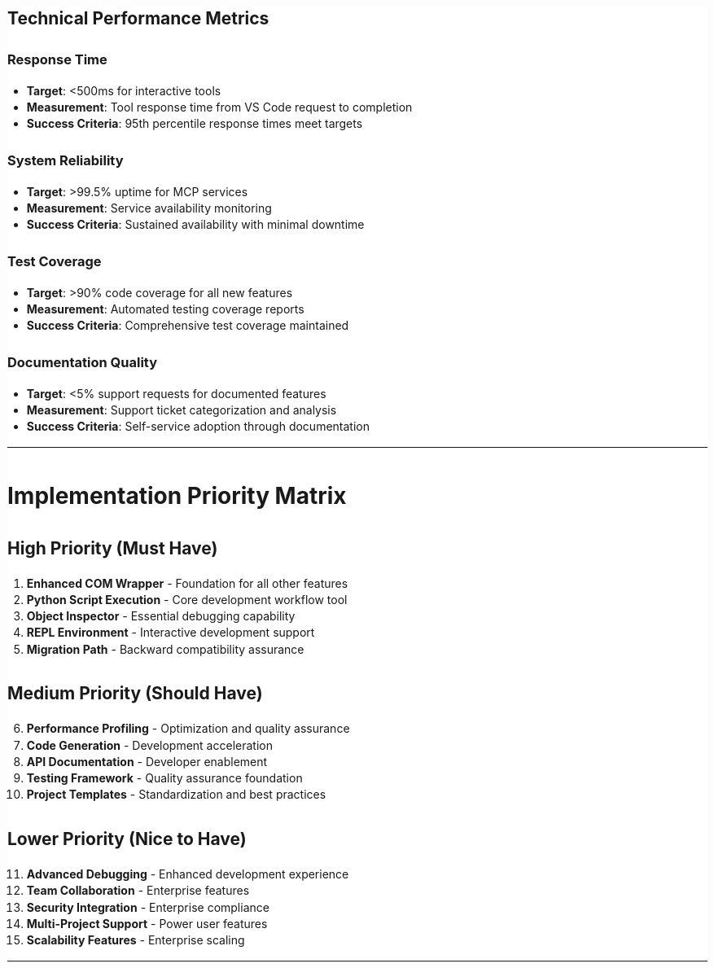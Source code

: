 ## Technical Performance Metrics

### Response Time
- **Target**: <500ms for interactive tools
- **Measurement**: Tool response time from VS Code request to completion
- **Success Criteria**: 95th percentile response times meet targets

### System Reliability
- **Target**: >99.5% uptime for MCP services
- **Measurement**: Service availability monitoring
- **Success Criteria**: Sustained availability with minimal downtime

### Test Coverage
- **Target**: >90% code coverage for all new features
- **Measurement**: Automated testing coverage reports
- **Success Criteria**: Comprehensive test coverage maintained

### Documentation Quality
- **Target**: <5% support requests for documented features
- **Measurement**: Support ticket categorization and analysis
- **Success Criteria**: Self-service adoption through documentation

---

# Implementation Priority Matrix

## High Priority (Must Have)
1. **Enhanced COM Wrapper** - Foundation for all other features
2. **Python Script Execution** - Core development workflow tool
3. **Object Inspector** - Essential debugging capability
4. **REPL Environment** - Interactive development support
5. **Migration Path** - Backward compatibility assurance

## Medium Priority (Should Have)
6. **Performance Profiling** - Optimization and quality assurance
7. **Code Generation** - Development acceleration
8. **API Documentation** - Developer enablement
9. **Testing Framework** - Quality assurance foundation
10. **Project Templates** - Standardization and best practices

## Lower Priority (Nice to Have)
11. **Advanced Debugging** - Enhanced development experience
12. **Team Collaboration** - Enterprise features
13. **Security Integration** - Enterprise compliance
14. **Multi-Project Support** - Power user features
15. **Scalability Features** - Enterprise scaling

---